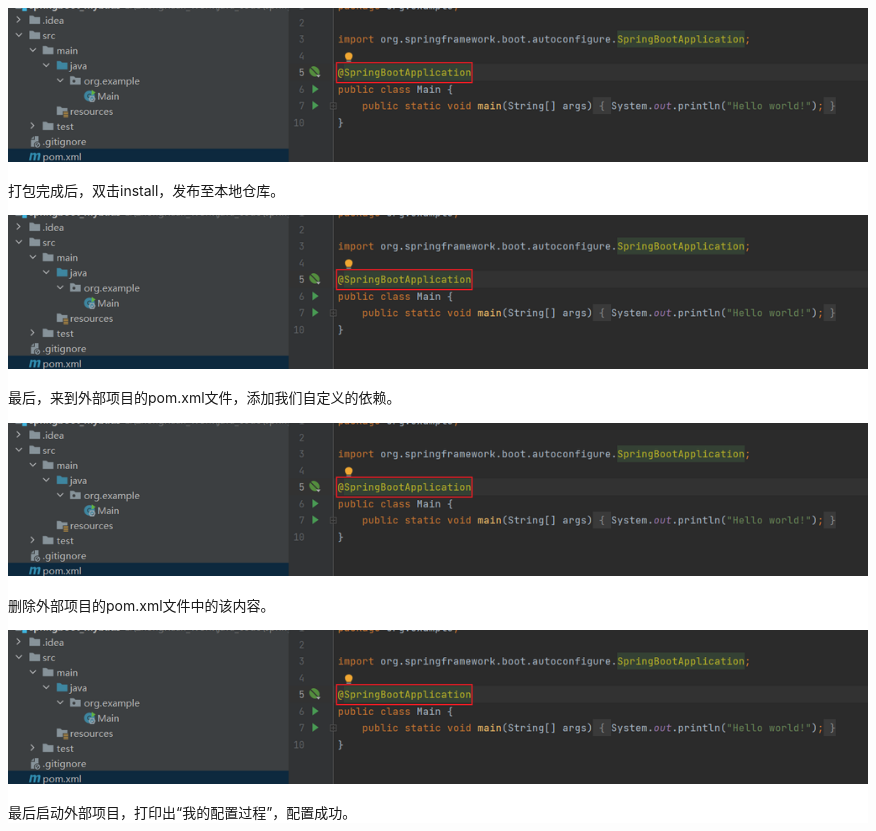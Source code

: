 ![](SpringBootNote.assets/image-20240408001635066-171288984599020.png)

  打包完成后，双击install，发布至本地仓库。

![image-20240408233036586](SpringBootNote.assets/image-20240408001635066-171288984599020.png)

  最后，来到外部项目的pom.xml文件，添加我们自定义的依赖。

![](SpringBootNote.assets/image-20240408001635066-171288984599020.png)

  删除外部项目的pom.xml文件中的该内容。

![image-20240408233851076](SpringBootNote.assets/image-20240408001635066-171288984599020.png)

  最后启动外部项目，打印出“我的配置过程”，配置成功。
